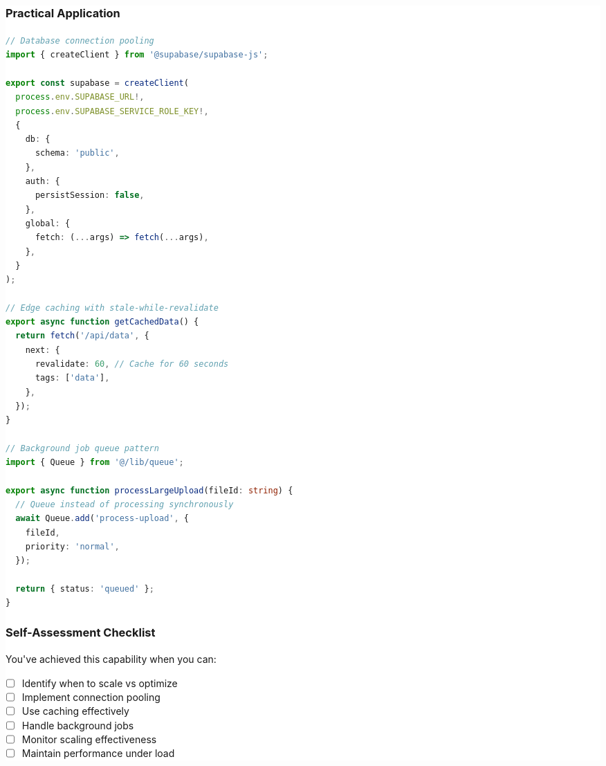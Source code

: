 ### Practical Application

```typescript
// Database connection pooling
import { createClient } from '@supabase/supabase-js';

export const supabase = createClient(
  process.env.SUPABASE_URL!,
  process.env.SUPABASE_SERVICE_ROLE_KEY!,
  {
    db: {
      schema: 'public',
    },
    auth: {
      persistSession: false,
    },
    global: {
      fetch: (...args) => fetch(...args),
    },
  }
);

// Edge caching with stale-while-revalidate
export async function getCachedData() {
  return fetch('/api/data', {
    next: {
      revalidate: 60, // Cache for 60 seconds
      tags: ['data'],
    },
  });
}

// Background job queue pattern
import { Queue } from '@/lib/queue';

export async function processLargeUpload(fileId: string) {
  // Queue instead of processing synchronously
  await Queue.add('process-upload', {
    fileId,
    priority: 'normal',
  });

  return { status: 'queued' };
}
```

### Self-Assessment Checklist

You've achieved this capability when you can:
- [ ] Identify when to scale vs optimize
- [ ] Implement connection pooling
- [ ] Use caching effectively
- [ ] Handle background jobs
- [ ] Monitor scaling effectiveness
- [ ] Maintain performance under load
